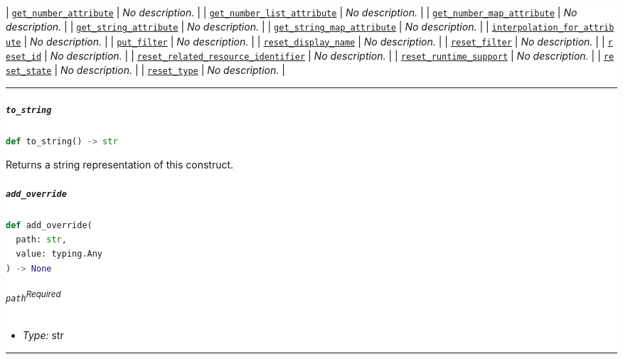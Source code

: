 | <code><a href="#rhizo-co-terraform-provider-oci.dataOciDatabaseToolsDatabaseToolsConnections.DataOciDatabaseToolsDatabaseToolsConnections.getNumberAttribute">get_number_attribute</a></code> | *No description.* |
| <code><a href="#rhizo-co-terraform-provider-oci.dataOciDatabaseToolsDatabaseToolsConnections.DataOciDatabaseToolsDatabaseToolsConnections.getNumberListAttribute">get_number_list_attribute</a></code> | *No description.* |
| <code><a href="#rhizo-co-terraform-provider-oci.dataOciDatabaseToolsDatabaseToolsConnections.DataOciDatabaseToolsDatabaseToolsConnections.getNumberMapAttribute">get_number_map_attribute</a></code> | *No description.* |
| <code><a href="#rhizo-co-terraform-provider-oci.dataOciDatabaseToolsDatabaseToolsConnections.DataOciDatabaseToolsDatabaseToolsConnections.getStringAttribute">get_string_attribute</a></code> | *No description.* |
| <code><a href="#rhizo-co-terraform-provider-oci.dataOciDatabaseToolsDatabaseToolsConnections.DataOciDatabaseToolsDatabaseToolsConnections.getStringMapAttribute">get_string_map_attribute</a></code> | *No description.* |
| <code><a href="#rhizo-co-terraform-provider-oci.dataOciDatabaseToolsDatabaseToolsConnections.DataOciDatabaseToolsDatabaseToolsConnections.interpolationForAttribute">interpolation_for_attribute</a></code> | *No description.* |
| <code><a href="#rhizo-co-terraform-provider-oci.dataOciDatabaseToolsDatabaseToolsConnections.DataOciDatabaseToolsDatabaseToolsConnections.putFilter">put_filter</a></code> | *No description.* |
| <code><a href="#rhizo-co-terraform-provider-oci.dataOciDatabaseToolsDatabaseToolsConnections.DataOciDatabaseToolsDatabaseToolsConnections.resetDisplayName">reset_display_name</a></code> | *No description.* |
| <code><a href="#rhizo-co-terraform-provider-oci.dataOciDatabaseToolsDatabaseToolsConnections.DataOciDatabaseToolsDatabaseToolsConnections.resetFilter">reset_filter</a></code> | *No description.* |
| <code><a href="#rhizo-co-terraform-provider-oci.dataOciDatabaseToolsDatabaseToolsConnections.DataOciDatabaseToolsDatabaseToolsConnections.resetId">reset_id</a></code> | *No description.* |
| <code><a href="#rhizo-co-terraform-provider-oci.dataOciDatabaseToolsDatabaseToolsConnections.DataOciDatabaseToolsDatabaseToolsConnections.resetRelatedResourceIdentifier">reset_related_resource_identifier</a></code> | *No description.* |
| <code><a href="#rhizo-co-terraform-provider-oci.dataOciDatabaseToolsDatabaseToolsConnections.DataOciDatabaseToolsDatabaseToolsConnections.resetRuntimeSupport">reset_runtime_support</a></code> | *No description.* |
| <code><a href="#rhizo-co-terraform-provider-oci.dataOciDatabaseToolsDatabaseToolsConnections.DataOciDatabaseToolsDatabaseToolsConnections.resetState">reset_state</a></code> | *No description.* |
| <code><a href="#rhizo-co-terraform-provider-oci.dataOciDatabaseToolsDatabaseToolsConnections.DataOciDatabaseToolsDatabaseToolsConnections.resetType">reset_type</a></code> | *No description.* |

---

##### `to_string` <a name="to_string" id="rhizo-co-terraform-provider-oci.dataOciDatabaseToolsDatabaseToolsConnections.DataOciDatabaseToolsDatabaseToolsConnections.toString"></a>

```python
def to_string() -> str
```

Returns a string representation of this construct.

##### `add_override` <a name="add_override" id="rhizo-co-terraform-provider-oci.dataOciDatabaseToolsDatabaseToolsConnections.DataOciDatabaseToolsDatabaseToolsConnections.addOverride"></a>

```python
def add_override(
  path: str,
  value: typing.Any
) -> None
```

###### `path`<sup>Required</sup> <a name="path" id="rhizo-co-terraform-provider-oci.dataOciDatabaseToolsDatabaseToolsConnections.DataOciDatabaseToolsDatabaseToolsConnections.addOverride.parameter.path"></a>

- *Type:* str

---